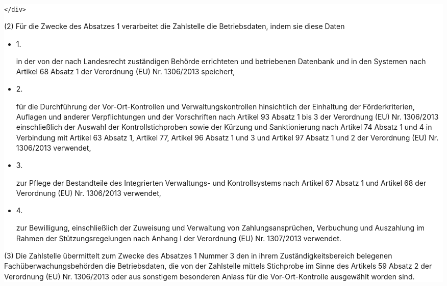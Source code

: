     </div>

</div>

<div class="jurAbsatz">

(2) Für die Zwecke des Absatzes 1 verarbeitet die Zahlstelle die
Betriebsdaten, indem sie diese Daten

  - 1\.
    
    <div style="">
    
    in der von der nach Landesrecht zuständigen Behörde errichteten und
    betriebenen Datenbank und in den Systemen nach Artikel 68 Absatz 1
    der Verordnung (EU) Nr. 1306/2013 speichert,
    
    </div>

  - 2\.
    
    <div style="">
    
    für die Durchführung der Vor-Ort-Kontrollen und
    Verwaltungskontrollen hinsichtlich der Einhaltung der
    Förderkriterien, Auflagen und anderer Verpflichtungen und der
    Vorschriften nach Artikel 93 Absatz 1 bis 3 der Verordnung (EU) Nr.
    1306/2013 einschließlich der Auswahl der Kontrollstichproben sowie
    der Kürzung und Sanktionierung nach Artikel 74 Absatz 1 und 4 in
    Verbindung mit Artikel 63 Absatz 1, Artikel 77, Artikel 96 Absatz 1
    und 3 und Artikel 97 Absatz 1 und 2 der Verordnung (EU) Nr.
    1306/2013 verwendet,
    
    </div>

  - 3\.
    
    <div style="">
    
    zur Pflege der Bestandteile des Integrierten Verwaltungs- und
    Kontrollsystems nach Artikel 67 Absatz 1 und Artikel 68 der
    Verordnung (EU) Nr. 1306/2013 verwendet,
    
    </div>

  - 4\.
    
    <div style="">
    
    zur Bewilligung, einschließlich der Zuweisung und Verwaltung von
    Zahlungsansprüchen, Verbuchung und Auszahlung im Rahmen der
    Stützungsregelungen nach Anhang I der Verordnung (EU) Nr. 1307/2013
    verwendet.
    
    </div>

</div>

<div class="jurAbsatz">

(3) Die Zahlstelle übermittelt zum Zwecke des Absatzes 1 Nummer 3 den in
ihrem Zuständigkeitsbereich belegenen Fachüberwachungsbehörden die
Betriebsdaten, die von der Zahlstelle mittels Stichprobe im Sinne des
Artikels 59 Absatz 2 der Verordnung (EU) Nr. 1306/2013 oder aus
sonstigem besonderen Anlass für die Vor-Ort-Kontrolle ausgewählt worden
sind.
